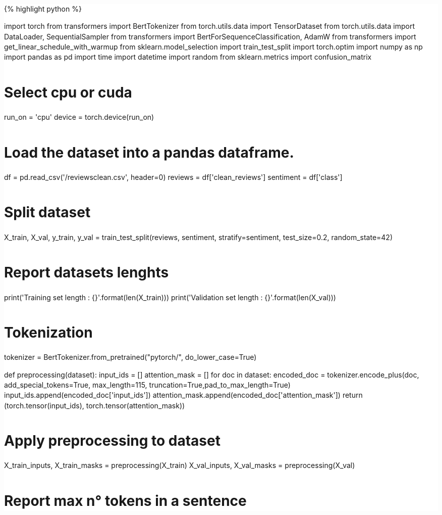 {% highlight python  %}

import torch
from transformers import  BertTokenizer
from torch.utils.data import TensorDataset
from torch.utils.data import DataLoader, SequentialSampler
from transformers import BertForSequenceClassification, AdamW
from transformers import get_linear_schedule_with_warmup
from sklearn.model_selection import train_test_split
import torch.optim
import numpy as np
import pandas as pd
import time
import datetime
import random
from sklearn.metrics import confusion_matrix

# Select cpu or cuda
run_on = 'cpu'
device = torch.device(run_on)

# Load the dataset into a pandas dataframe.
df = pd.read_csv('/reviewsclean.csv', header=0)
reviews = df['clean_reviews']
sentiment = df['class']

# Split dataset
X_train, X_val, y_train, y_val = train_test_split(reviews, 
sentiment, stratify=sentiment, test_size=0.2, random_state=42)

# Report datasets lenghts
print('Training set length : {}'.format(len(X_train)))
print('Validation set length : {}'.format(len(X_val)))


# Tokenization

tokenizer = BertTokenizer.from_pretrained("pytorch/",
            do_lower_case=True)

def preprocessing(dataset):
    input_ids = []
    attention_mask = []
    for doc in dataset:
        encoded_doc = tokenizer.encode_plus(doc,
                   add_special_tokens=True, max_length=115,
                   truncation=True,pad_to_max_length=True)
        input_ids.append(encoded_doc['input_ids'])
        attention_mask.append(encoded_doc['attention_mask'])
    return (torch.tensor(input_ids),
           torch.tensor(attention_mask))

# Apply preprocessing to dataset
X_train_inputs, X_train_masks = preprocessing(X_train)
X_val_inputs, X_val_masks = preprocessing(X_val)

# Report max n° tokens in a sentence